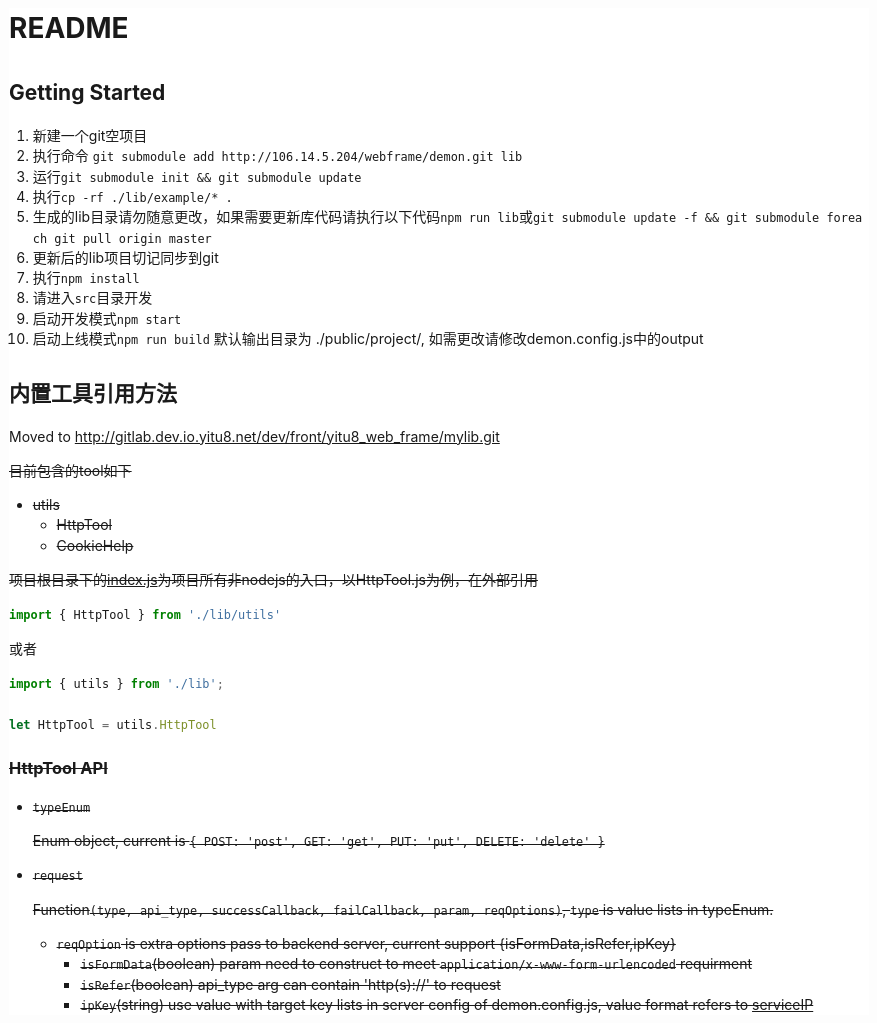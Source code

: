 # README

## Getting Started

1. 新建一个git空项目
1. 执行命令 ```git submodule add http://106.14.5.204/webframe/demon.git lib```
1. 运行```git submodule init && git submodule update```
1. 执行```cp -rf ./lib/example/* .```
1. 生成的lib目录请勿随意更改，如果需要更新库代码请执行以下代码```npm run lib```或```git submodule update -f && git submodule foreach git pull origin master```
1. 更新后的lib项目切记同步到git
1. 执行```npm install```
1. 请进入```src```目录开发
1. 启动开发模式```npm start```
1. 启动上线模式```npm run build``` 默认输出目录为 ./public/project/, 如需更改请修改demon.config.js中的output

## 内置工具引用方法

Moved to http://gitlab.dev.io.yitu8.net/dev/front/yitu8_web_frame/mylib.git

~~目前包含的tool如下~~

- ~~utils~~
  - ~~HttpTool~~
  - ~~CookieHelp~~

~~项目根目录下的[index.js](index.js)为项目所有非nodejs的入口，以HttpTool.js为例，在外部引用~~

```js
import { HttpTool } from './lib/utils'
```

或者

```js
import { utils } from './lib';

let HttpTool = utils.HttpTool
```

### ~~HttpTool API~~

- ~~`typeEnum`~~

    ~~Enum object, current is `{ POST: 'post', GET: 'get', PUT: 'put', DELETE: 'delete' }`~~

- ~~`request`~~

    ~~Function`(type, api_type, successCallback, failCallback, param, reqOptions)`, `type` is value lists in typeEnum.~~
  - ~~`reqOption` is extra options pass to backend server, current support {isFormData,isRefer,ipKey}~~
    - ~~`isFormData`(boolean) param need to construct to meet `application/x-www-form-urlencoded` requirment~~
    - ~~`isRefer`(boolean) api_type arg can contain 'http(s)://' to request~~
    - ~~`ipKey`(string) use value with target key lists in server config of demon.config.js, value format refers to [serviceIP](#serviceip-string)~~
